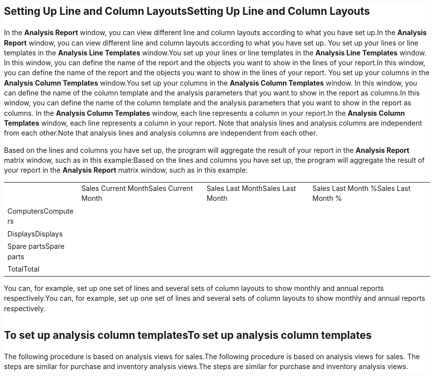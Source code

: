 ## <a name="setting-up-line-and-column-layouts"></a><span data-ttu-id="a8fde-124">Setting Up Line and Column Layouts</span><span class="sxs-lookup"><span data-stu-id="a8fde-124">Setting Up Line and Column Layouts</span></span>  
 <span data-ttu-id="a8fde-125">In the **Analysis Report** window, you can view different line and column layouts according to what you have set up.</span><span class="sxs-lookup"><span data-stu-id="a8fde-125">In the **Analysis Report** window, you can view different line and column layouts according to what you have set up.</span></span> <span data-ttu-id="a8fde-126">You set up your lines or line templates in the **Analysis Line Templates** window.</span><span class="sxs-lookup"><span data-stu-id="a8fde-126">You set up your lines or line templates in the **Analysis Line Templates** window.</span></span> <span data-ttu-id="a8fde-127">In this window, you can define the name of the report and the objects you want to show in the lines of your report.</span><span class="sxs-lookup"><span data-stu-id="a8fde-127">In this window, you can define the name of the report and the objects you want to show in the lines of your report.</span></span> <span data-ttu-id="a8fde-128">You set up your columns in the **Analysis Column Templates** window.</span><span class="sxs-lookup"><span data-stu-id="a8fde-128">You set up your columns in the **Analysis Column Templates** window.</span></span> <span data-ttu-id="a8fde-129">In this window, you can define the name of the column template and the analysis parameters that you want to show in the report as columns.</span><span class="sxs-lookup"><span data-stu-id="a8fde-129">In this window, you can define the name of the column template and the analysis parameters that you want to show in the report as columns.</span></span> <span data-ttu-id="a8fde-130">In the **Analysis Column Templates** window, each line represents a column in your report.</span><span class="sxs-lookup"><span data-stu-id="a8fde-130">In the **Analysis Column Templates** window, each line represents a column in your report.</span></span> <span data-ttu-id="a8fde-131">Note that analysis lines and analysis columns are independent from each other.</span><span class="sxs-lookup"><span data-stu-id="a8fde-131">Note that analysis lines and analysis columns are independent from each other.</span></span>  

<span data-ttu-id="a8fde-132">Based on the lines and columns you have set up, the program will aggregate the result of your report in the **Analysis Report** matrix window, such as in this example:</span><span class="sxs-lookup"><span data-stu-id="a8fde-132">Based on the lines and columns you have set up, the program will aggregate the result of your report in the **Analysis Report** matrix window, such as in this example:</span></span>  

|||||  
|-|-|-|-|  
||<span data-ttu-id="a8fde-133">Sales Current Month</span><span class="sxs-lookup"><span data-stu-id="a8fde-133">Sales Current Month</span></span>|<span data-ttu-id="a8fde-134">Sales Last Month</span><span class="sxs-lookup"><span data-stu-id="a8fde-134">Sales Last Month</span></span>|<span data-ttu-id="a8fde-135">Sales Last Month %</span><span class="sxs-lookup"><span data-stu-id="a8fde-135">Sales Last Month %</span></span>|  
|<span data-ttu-id="a8fde-136">Computers</span><span class="sxs-lookup"><span data-stu-id="a8fde-136">Computers</span></span>||||  
|<span data-ttu-id="a8fde-137">Displays</span><span class="sxs-lookup"><span data-stu-id="a8fde-137">Displays</span></span>||||  
|<span data-ttu-id="a8fde-138">Spare parts</span><span class="sxs-lookup"><span data-stu-id="a8fde-138">Spare parts</span></span>||||  
|<span data-ttu-id="a8fde-139">Total</span><span class="sxs-lookup"><span data-stu-id="a8fde-139">Total</span></span>||||  

 <span data-ttu-id="a8fde-140">You can, for example, set up one set of lines and several sets of column layouts to show monthly and annual reports respectively.</span><span class="sxs-lookup"><span data-stu-id="a8fde-140">You can, for example, set up one set of lines and several sets of column layouts to show monthly and annual reports respectively.</span></span>

 ## <a name="to-set-up-analysis-column-templates"></a><span data-ttu-id="a8fde-141">To set up analysis column templates</span><span class="sxs-lookup"><span data-stu-id="a8fde-141">To set up analysis column templates</span></span>
<span data-ttu-id="a8fde-142">The following procedure is based on analysis views for sales.</span><span class="sxs-lookup"><span data-stu-id="a8fde-142">The following procedure is based on analysis views for sales.</span></span> <span data-ttu-id="a8fde-143">The steps are similar for purchase and inventory analysis views.</span><span class="sxs-lookup"><span data-stu-id="a8fde-143">The steps are similar for purchase and inventory analysis views.</span></span>
